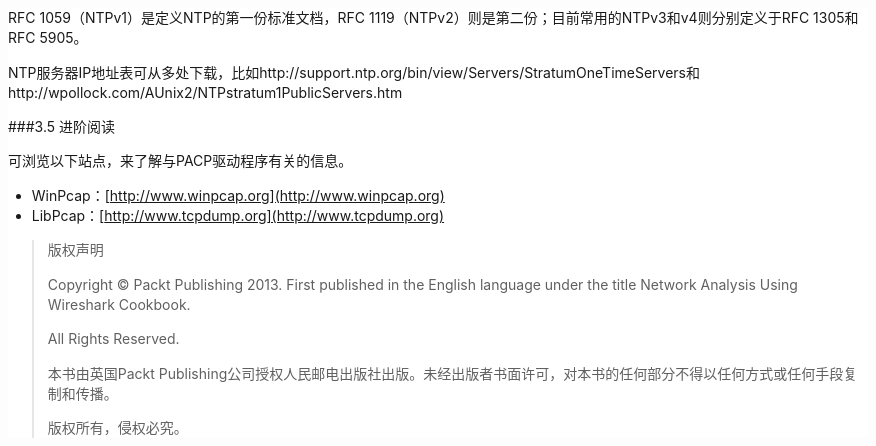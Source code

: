 
RFC 1059（NTPv1）是定义NTP的第一份标准文档，RFC 1119（NTPv2）则是第二份；目前常用的NTPv3和v4则分别定义于RFC 1305和RFC 5905。

NTP服务器IP地址表可从多处下载，比如http://support.ntp.org/bin/view/Servers/StratumOneTimeServers和http://wpollock.com/AUnix2/NTPstratum1PublicServers.htm

###3.5  进阶阅读   

可浏览以下站点，来了解与PACP驱动程序有关的信息。

-  WinPcap：[http://www.winpcap.org](http://www.winpcap.org)
-  LibPcap：[http://www.tcpdump.org](http://www.tcpdump.org)

> 版权声明
>
> Copyright © Packt Publishing 2013. First published in the English language under the title Network Analysis Using Wireshark Cookbook.
>
> All Rights Reserved.
>
> 本书由英国Packt Publishing公司授权人民邮电出版社出版。未经出版者书面许可，对本书的任何部分不得以任何方式或任何手段复制和传播。
>
> 版权所有，侵权必究。









